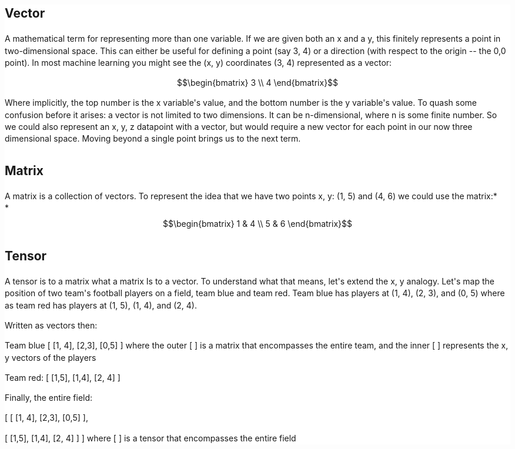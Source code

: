 ## Vector

A mathematical term for representing more than one variable. If we are
given both an x and a y, this finitely represents a point in
two-dimensional space. This can either be useful for defining a point
(say 3, 4) or a direction (with respect to the origin -- the 0,0 point).
In most machine learning you might see the (x, y) coordinates (3, 4)
represented as a vector:

$$\begin{bmatrix}
3 \\
4
\end{bmatrix}$$

Where implicitly, the top number is the x variable's value, and the
bottom number is the y variable\'s value. To quash some confusion before
it arises: a vector is not limited to two dimensions. It can be
n-dimensional, where n is some finite number. So we could also represent
an x, y, z datapoint with a vector, but would require a new vector for
each point in our now three dimensional space. Moving beyond a single
point brings us to the next term.

## Matrix

A matrix is a collection of vectors. To represent the idea that we have
two points x, y: (1, 5) and (4, 6) we could use the matrix:*\
*$$\begin{bmatrix}
1 & 4 \\
5 & 6
\end{bmatrix}$$

## Tensor

A tensor is to a matrix what a matrix Is to a vector. To understand what
that means, let's extend the x, y analogy. Let's map the position of two
team's football players on a field, team blue and team red. Team blue
has players at (1, 4), (2, 3), and (0, 5) where as team red has players
at (1, 5), (1, 4), and (2, 4).

Written as vectors then:

Team blue \[ \[1, 4\], \[2,3\], \[0,5\] \] where the outer \[ \] is a
matrix that encompasses the entire team, and the inner \[ \] represents
the x, y vectors of the players

Team red: \[ \[1,5\], \[1,4\], \[2, 4\] \]

Finally, the entire field:

\[ \[ \[1, 4\], \[2,3\], \[0,5\] \],

\[ \[1,5\], \[1,4\], \[2, 4\] \] \] where \[ \] is a tensor that
encompasses the entire field

